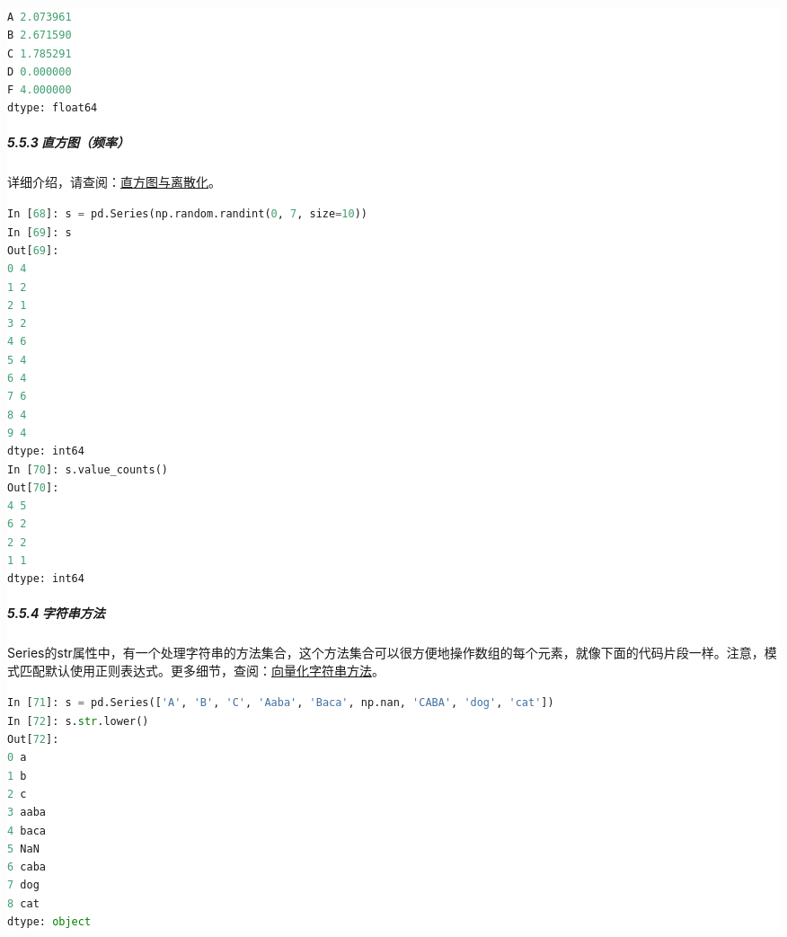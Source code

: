 ```python
A 2.073961
B 2.671590
C 1.785291
D 0.000000
F 4.000000
dtype: float64
```

##### 5.5.3 直方图（频率）
详细介绍，请查阅：[直方图与离散化](http://pandas.pydata.org/pandas-docs/version/0.23/basics.html#basics-discretization)。

```python
In [68]: s = pd.Series(np.random.randint(0, 7, size=10))
In [69]: s
Out[69]:
0 4
1 2
2 1
3 2
4 6
5 4
6 4
7 6
8 4
9 4
dtype: int64
In [70]: s.value_counts()
Out[70]:
4 5
6 2
2 2
1 1
dtype: int64
```

##### 5.5.4 字符串方法
Series的str属性中，有一个处理字符串的方法集合，这个方法集合可以很方便地操作数组的每个元素，就像下面的代码片段一样。注意，模式匹配默认使用正则表达式。更多细节，查阅：[向量化字符串方法](http://pandas.pydata.org/pandas-docs/version/0.23/text.html#text-string-methods)。

```python
In [71]: s = pd.Series(['A', 'B', 'C', 'Aaba', 'Baca', np.nan, 'CABA', 'dog', 'cat'])
In [72]: s.str.lower()
Out[72]:
0 a
1 b
2 c
3 aaba
4 baca
5 NaN
6 caba
7 dog
8 cat
dtype: object
```
